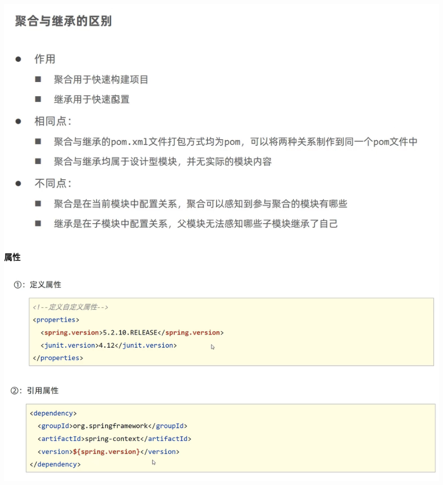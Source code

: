 ![image-20240928140905645](/assets/img/2024-9-27-SSM/image-20240928140905645.png)

### 属性

![image-20240928141309725](/assets/img/2024-9-27-SSM/image-20240928141309725.png)

![image-20240928141317920](/assets/img/2024-9-27-SSM/image-20240928141317920.png)
